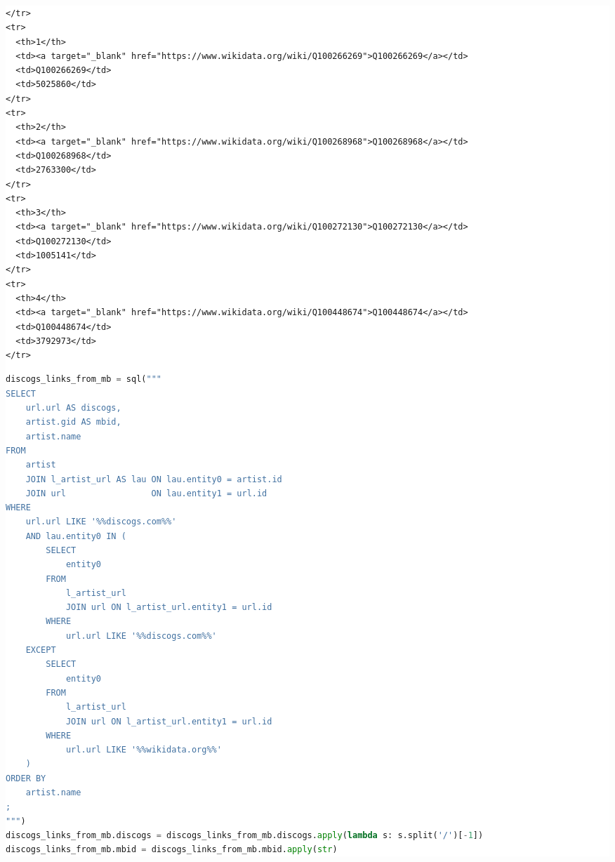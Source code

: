     </tr>
    <tr>
      <th>1</th>
      <td><a target="_blank" href="https://www.wikidata.org/wiki/Q100266269">Q100266269</a></td>
      <td>Q100266269</td>
      <td>5025860</td>
    </tr>
    <tr>
      <th>2</th>
      <td><a target="_blank" href="https://www.wikidata.org/wiki/Q100268968">Q100268968</a></td>
      <td>Q100268968</td>
      <td>2763300</td>
    </tr>
    <tr>
      <th>3</th>
      <td><a target="_blank" href="https://www.wikidata.org/wiki/Q100272130">Q100272130</a></td>
      <td>Q100272130</td>
      <td>1005141</td>
    </tr>
    <tr>
      <th>4</th>
      <td><a target="_blank" href="https://www.wikidata.org/wiki/Q100448674">Q100448674</a></td>
      <td>Q100448674</td>
      <td>3792973</td>
    </tr>
  </tbody>
</table>



```python
discogs_links_from_mb = sql("""
SELECT
    url.url AS discogs,
    artist.gid AS mbid,
    artist.name
FROM 
    artist
    JOIN l_artist_url AS lau ON lau.entity0 = artist.id
    JOIN url                 ON lau.entity1 = url.id
WHERE
    url.url LIKE '%%discogs.com%%'
    AND lau.entity0 IN (
        SELECT
            entity0
        FROM 
            l_artist_url
            JOIN url ON l_artist_url.entity1 = url.id
        WHERE
            url.url LIKE '%%discogs.com%%'
    EXCEPT
        SELECT
            entity0
        FROM 
            l_artist_url
            JOIN url ON l_artist_url.entity1 = url.id
        WHERE
            url.url LIKE '%%wikidata.org%%'
    )
ORDER BY
    artist.name
;
""")
discogs_links_from_mb.discogs = discogs_links_from_mb.discogs.apply(lambda s: s.split('/')[-1])
discogs_links_from_mb.mbid = discogs_links_from_mb.mbid.apply(str)
```